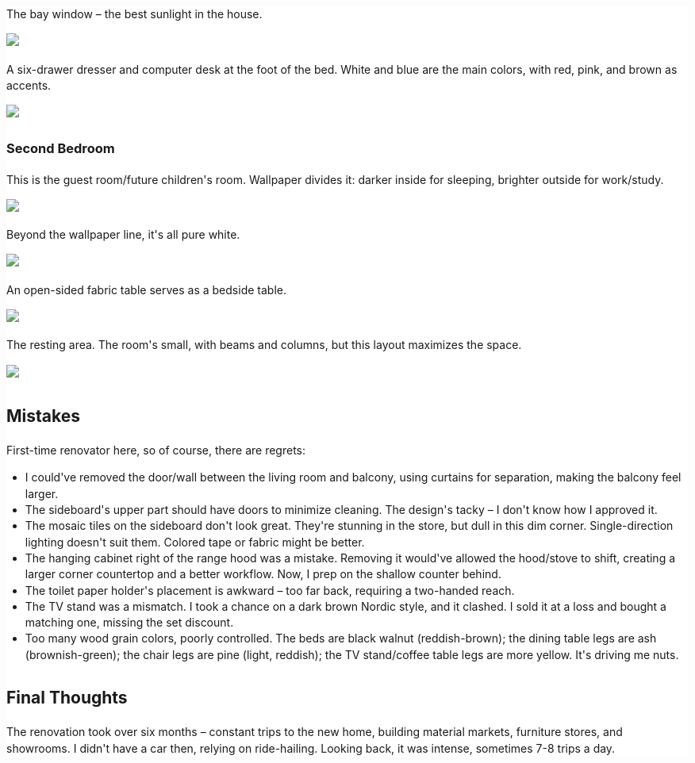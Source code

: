 The bay window – the best sunlight in the house.

![](https://cdn.victor42.work/posts/2016-08/08-02/home29.jpg)

A six-drawer dresser and computer desk at the foot of the bed. White and blue are the main colors, with red, pink, and brown as accents.

![](https://cdn.victor42.work/posts/2016-08/08-02/home30.jpg)

### Second Bedroom

This is the guest room/future children's room. Wallpaper divides it: darker inside for sleeping, brighter outside for work/study.

![](https://cdn.victor42.work/posts/2016-08/08-02/home31.jpg)

Beyond the wallpaper line, it's all pure white.

![](https://cdn.victor42.work/posts/2016-08/08-02/home32.jpg)

An open-sided fabric table serves as a bedside table.

![](https://cdn.victor42.work/posts/2016-08/08-02/home33.jpg)

The resting area. The room's small, with beams and columns, but this layout maximizes the space.

![](https://cdn.victor42.work/posts/2016-08/08-02/home34.jpg)

## Mistakes

First-time renovator here, so of course, there are regrets:

-   I could've removed the door/wall between the living room and balcony, using curtains for separation, making the balcony feel larger.
-   The sideboard's upper part should have doors to minimize cleaning. The design's tacky – I don't know how I approved it.
-   The mosaic tiles on the sideboard don't look great. They're stunning in the store, but dull in this dim corner. Single-direction lighting doesn't suit them. Colored tape or fabric might be better.
-   The hanging cabinet right of the range hood was a mistake. Removing it would've allowed the hood/stove to shift, creating a larger corner countertop and a better workflow. Now, I prep on the shallow counter behind.
-   The toilet paper holder's placement is awkward – too far back, requiring a two-handed reach.
-   The TV stand was a mismatch. I took a chance on a dark brown Nordic style, and it clashed. I sold it at a loss and bought a matching one, missing the set discount.
-   Too many wood grain colors, poorly controlled. The beds are black walnut (reddish-brown); the dining table legs are ash (brownish-green); the chair legs are pine (light, reddish); the TV stand/coffee table legs are more yellow. It's driving me nuts.

## Final Thoughts

The renovation took over six months – constant trips to the new home, building material markets, furniture stores, and showrooms. I didn't have a car then, relying on ride-hailing. Looking back, it was intense, sometimes 7-8 trips a day.
